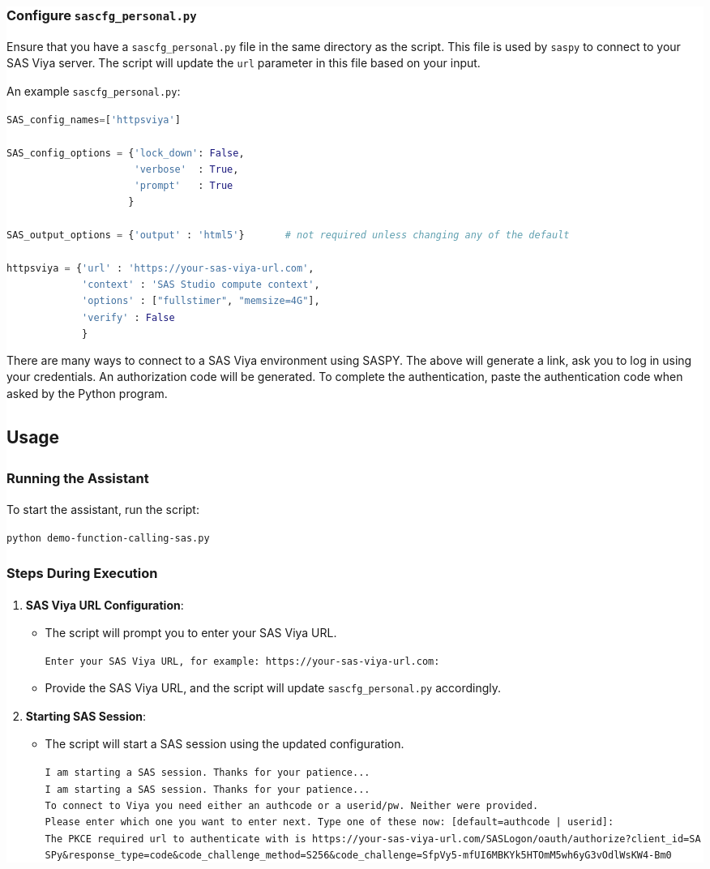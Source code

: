 ### Configure `sascfg_personal.py`

Ensure that you have a `sascfg_personal.py` file in the same directory as the script. This file is used by `saspy` to connect to your SAS Viya server. The script will update the `url` parameter in this file based on your input.

An example `sascfg_personal.py`:

```python
SAS_config_names=['httpsviya']

SAS_config_options = {'lock_down': False,
                      'verbose'  : True,
                      'prompt'   : True
                     }

SAS_output_options = {'output' : 'html5'}       # not required unless changing any of the default

httpsviya = {'url' : 'https://your-sas-viya-url.com',
             'context' : 'SAS Studio compute context',
             'options' : ["fullstimer", "memsize=4G"],
             'verify' : False
             }
```

There are many ways to connect to a SAS Viya environment using SASPY. The above will generate a link, ask you to log in using your credentials. An authorization code will be generated. To complete the authentication, paste the authentication code when asked by the Python program.

## Usage

### Running the Assistant

To start the assistant, run the script:

```bash
python demo-function-calling-sas.py
```

### Steps During Execution

1. **SAS Viya URL Configuration**:

   - The script will prompt you to enter your SAS Viya URL.

     ```
     Enter your SAS Viya URL, for example: https://your-sas-viya-url.com:
     ```

   - Provide the SAS Viya URL, and the script will update `sascfg_personal.py` accordingly.

2. **Starting SAS Session**:

   - The script will start a SAS session using the updated configuration.

     ```
     I am starting a SAS session. Thanks for your patience...
     I am starting a SAS session. Thanks for your patience...
     To connect to Viya you need either an authcode or a userid/pw. Neither were provided.
     Please enter which one you want to enter next. Type one of these now: [default=authcode | userid]:
     The PKCE required url to authenticate with is https://your-sas-viya-url.com/SASLogon/oauth/authorize?client_id=SASPy&response_type=code&code_challenge_method=S256&code_challenge=SfpVy5-mfUI6MBKYk5HTOmM5wh6yG3vOdlWsKW4-Bm0
     ```

